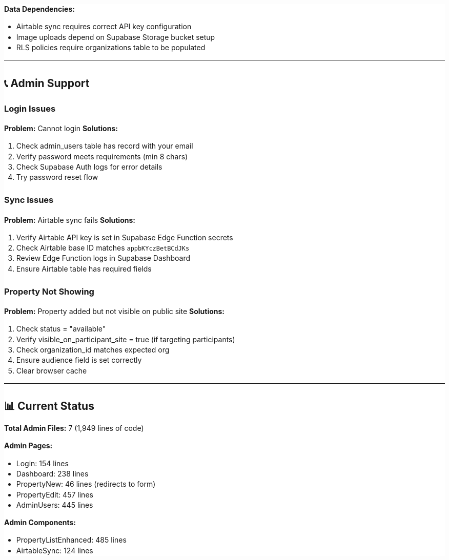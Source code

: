 **Data Dependencies:**
- Airtable sync requires correct API key configuration
- Image uploads depend on Supabase Storage bucket setup
- RLS policies require organizations table to be populated

---

## 📞 Admin Support

### Login Issues
**Problem:** Cannot login
**Solutions:**
1. Check admin_users table has record with your email
2. Verify password meets requirements (min 8 chars)
3. Check Supabase Auth logs for error details
4. Try password reset flow

### Sync Issues
**Problem:** Airtable sync fails
**Solutions:**
1. Verify Airtable API key is set in Supabase Edge Function secrets
2. Check Airtable base ID matches `appbKYczBetBCdJKs`
3. Review Edge Function logs in Supabase Dashboard
4. Ensure Airtable table has required fields

### Property Not Showing
**Problem:** Property added but not visible on public site
**Solutions:**
1. Check status = "available"
2. Verify visible_on_participant_site = true (if targeting participants)
3. Check organization_id matches expected org
4. Ensure audience field is set correctly
5. Clear browser cache

---

## 📊 Current Status

**Total Admin Files:** 7 (1,949 lines of code)

**Admin Pages:**
- Login: 154 lines
- Dashboard: 238 lines
- PropertyNew: 46 lines (redirects to form)
- PropertyEdit: 457 lines
- AdminUsers: 445 lines

**Admin Components:**
- PropertyListEnhanced: 485 lines
- AirtableSync: 124 lines
